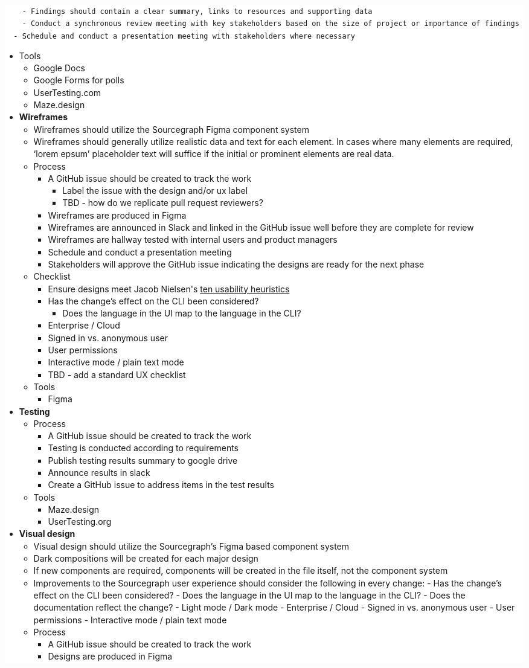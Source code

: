         - Findings should contain a clear summary, links to resources and supporting data
        - Conduct a synchronous review meeting with key stakeholders based on the size of project or importance of findings
      - Schedule and conduct a presentation meeting with stakeholders where necessary
  - Tools
      - Google Docs
      - Google Forms for polls
      - UserTesting.com
      - Maze.design
- **Wireframes**
  - Wireframes should utilize the Sourcegraph Figma component system
  - Wireframes should generally utilize realistic data and text for each element. In cases where many elements are required, ‘lorem epsum’ placeholder text will suffice if the initial or prominent elements are real data.
  - Process
      - A GitHub issue should be created to track the work
          - Label the issue with the design and/or ux label
          - TBD - how do we replicate pull request reviewers?
      - Wireframes are produced in Figma
      - Wireframes are announced in Slack and linked in the GitHub issue well before they are complete for review
      - Wireframes are hallway tested with internal users and product managers
      - Schedule and conduct a presentation meeting
      - Stakeholders will approve the GitHub issue indicating the designs are ready for the next phase
  - Checklist
      - Ensure designs meet Jacob Nielsen's [ten usability heuristics](https://www.nngroup.com/articles/ten-usability-heuristics/)
      - Has the change’s effect on the CLI been considered?
          - Does the language in the UI map to the language in the CLI?
      - Enterprise / Cloud
      - Signed in vs. anonymous user
      - User permissions
      - Interactive mode / plain text mode
      - TBD - add a standard UX checklist
  - Tools
      - Figma
- **Testing**
  - Process
      - A GitHub issue should be created to track the work
      - Testing is conducted according to requirements
      - Publish testing results summary to google drive
      - Announce results in slack
      - Create a GitHub issue to address items in the test results
  - Tools
      - Maze.design
      - UserTesting.org
- **Visual design**
  - Visual design should utilize the Sourcegraph’s Figma based component system
  - Dark compositions will be created for each major design
  - If new components are required, components will be created in the file itself, not the component system
  - Improvements to the Sourcegraph user experience should consider the following in every change:
        - Has the change’s effect on the CLI been considered?
        - Does the language in the UI map to the language in the CLI?
        - Does the documentation reflect the change?
        - Light mode / Dark mode
        - Enterprise / Cloud
        - Signed in vs. anonymous user
        - User permissions
        - Interactive mode / plain text mode
  - Process
      - A GitHub issue should be created to track the work
      - Designs are produced in Figma